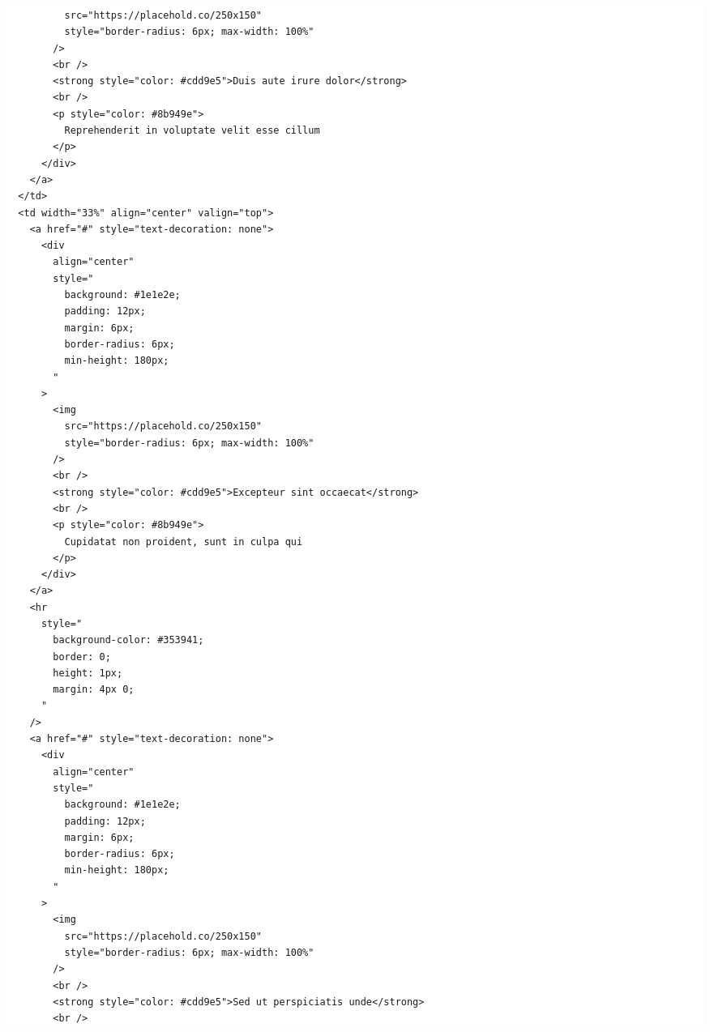               src="https://placehold.co/250x150"
              style="border-radius: 6px; max-width: 100%"
            />
            <br />
            <strong style="color: #cdd9e5">Duis aute irure dolor</strong>
            <br />
            <p style="color: #8b949e">
              Reprehenderit in voluptate velit esse cillum
            </p>
          </div>
        </a>
      </td>
      <td width="33%" align="center" valign="top">
        <a href="#" style="text-decoration: none">
          <div
            align="center"
            style="
              background: #1e1e2e;
              padding: 12px;
              margin: 6px;
              border-radius: 6px;
              min-height: 180px;
            "
          >
            <img
              src="https://placehold.co/250x150"
              style="border-radius: 6px; max-width: 100%"
            />
            <br />
            <strong style="color: #cdd9e5">Excepteur sint occaecat</strong>
            <br />
            <p style="color: #8b949e">
              Cupidatat non proident, sunt in culpa qui
            </p>
          </div>
        </a>
        <hr
          style="
            background-color: #353941;
            border: 0;
            height: 1px;
            margin: 4px 0;
          "
        />
        <a href="#" style="text-decoration: none">
          <div
            align="center"
            style="
              background: #1e1e2e;
              padding: 12px;
              margin: 6px;
              border-radius: 6px;
              min-height: 180px;
            "
          >
            <img
              src="https://placehold.co/250x150"
              style="border-radius: 6px; max-width: 100%"
            />
            <br />
            <strong style="color: #cdd9e5">Sed ut perspiciatis unde</strong>
            <br />